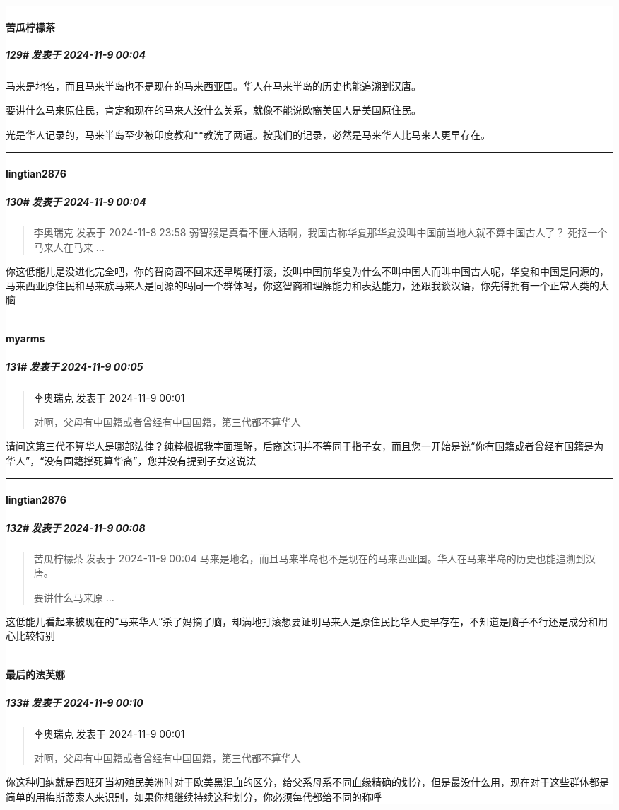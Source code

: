 
*****

####  苦瓜柠檬茶  
##### 129#       发表于 2024-11-9 00:04

马来是地名，而且马来半岛也不是现在的马来西亚国。华人在马来半岛的历史也能追溯到汉唐。

要讲什么马来原住民，肯定和现在的马来人没什么关系，就像不能说欧裔美国人是美国原住民。

光是华人记录的，马来半岛至少被印度教和**教洗了两遍。按我们的记录，必然是马来华人比马来人更早存在。

*****

####  lingtian2876  
##### 130#       发表于 2024-11-9 00:04

<blockquote>李奥瑞克 发表于 2024-11-8 23:58
弱智猴是真看不懂人话啊，我国古称华夏那华夏没叫中国前当地人就不算中国古人了？ 死抠一个马来人在马来 ...</blockquote>
你这低能儿是没进化完全吧，你的智商圆不回来还早嘴硬打滚，没叫中国前华夏为什么不叫中国人而叫中国古人呢，华夏和中国是同源的，马来西亚原住民和马来族马来人是同源的吗同一个群体吗，你这智商和理解能力和表达能力，还跟我谈汉语，你先得拥有一个正常人类的大脑

*****

####  myarms  
##### 131#       发表于 2024-11-9 00:05

<blockquote><a href="httphttps://bbs.saraba1st.com/2b/forum.php?mod=redirect&amp;goto=findpost&amp;pid=66653120&amp;ptid=2206156" target="_blank">李奥瑞克 发表于 2024-11-9 00:01</a>

对啊，父母有中国籍或者曾经有中国国籍，第三代都不算华人</blockquote>
请问这第三代不算华人是哪部法律？纯粹根据我字面理解，后裔这词并不等同于指子女，而且您一开始是说“你有国籍或者曾经有国籍是为华人”，“没有国籍撑死算华裔”，您并没有提到子女这说法


*****

####  lingtian2876  
##### 132#       发表于 2024-11-9 00:08

<blockquote>苦瓜柠檬茶 发表于 2024-11-9 00:04
马来是地名，而且马来半岛也不是现在的马来西亚国。华人在马来半岛的历史也能追溯到汉唐。

要讲什么马来原 ...</blockquote>
这低能儿看起来被现在的“马来华人”杀了妈摘了脑，却满地打滚想要证明马来人是原住民比华人更早存在，不知道是脑子不行还是成分和用心比较特别

*****

####  最后的法芙娜  
##### 133#       发表于 2024-11-9 00:10

<blockquote><a href="httphttps://bbs.saraba1st.com/2b/forum.php?mod=redirect&amp;goto=findpost&amp;pid=66653120&amp;ptid=2206156" target="_blank">李奥瑞克 发表于 2024-11-9 00:01</a>

对啊，父母有中国籍或者曾经有中国国籍，第三代都不算华人</blockquote>
你这种归纳就是西班牙当初殖民美洲时对于欧美黑混血的区分，给父系母系不同血缘精确的划分，但是最没什么用，现在对于这些群体都是简单的用梅斯蒂索人来识别，如果你想继续持续这种划分，你必须每代都给不同的称呼
